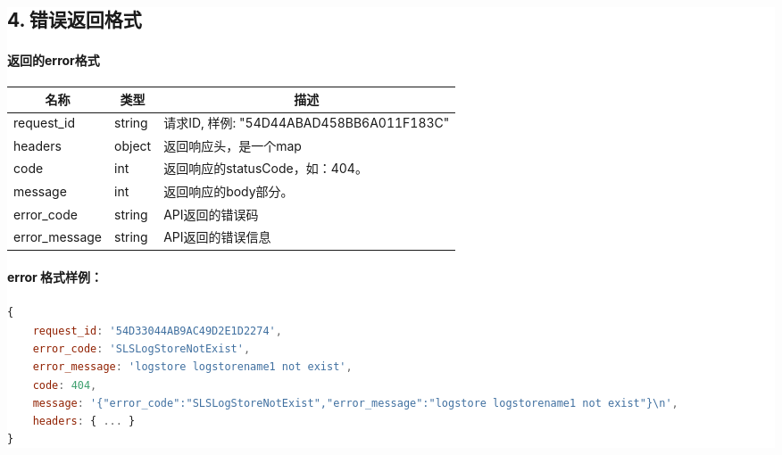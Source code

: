 
## 4. 错误返回格式

#### 返回的error格式
|名称|类型|描述| 
| ------ | ---- | ----- |
|request_id|string|请求ID, 样例: "54D44ABAD458BB6A011F183C" |
|headers|object|返回响应头，是一个map|
|code|int|返回响应的statusCode，如：404。|
|message|int|返回响应的body部分。|
|error_code|string|API返回的错误码|
|error_message|string|API返回的错误信息|

#### error 格式样例：
```js
{
    request_id: '54D33044AB9AC49D2E1D2274',
    error_code: 'SLSLogStoreNotExist',
    error_message: 'logstore logstorename1 not exist',
    code: 404,
    message: '{"error_code":"SLSLogStoreNotExist","error_message":"logstore logstorename1 not exist"}\n',
    headers: { ... }
}
```


